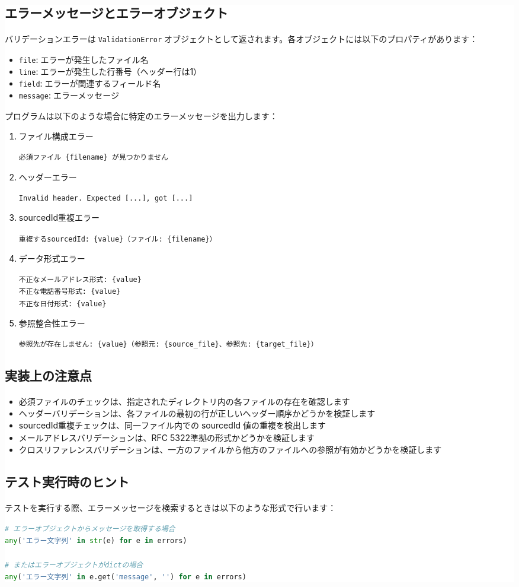 ## エラーメッセージとエラーオブジェクト

バリデーションエラーは `ValidationError` オブジェクトとして返されます。各オブジェクトには以下のプロパティがあります：

- `file`: エラーが発生したファイル名
- `line`: エラーが発生した行番号（ヘッダー行は1）
- `field`: エラーが関連するフィールド名
- `message`: エラーメッセージ

プログラムは以下のような場合に特定のエラーメッセージを出力します：

1. ファイル構成エラー
   ```
   必須ファイル {filename} が見つかりません
   ```

2. ヘッダーエラー
   ```
   Invalid header. Expected [...], got [...]
   ```

3. sourcedId重複エラー
   ```
   重複するsourcedId: {value}（ファイル: {filename}）
   ```

4. データ形式エラー
   ```
   不正なメールアドレス形式: {value}
   不正な電話番号形式: {value}
   不正な日付形式: {value}
   ```

5. 参照整合性エラー
   ```
   参照先が存在しません: {value}（参照元: {source_file}、参照先: {target_file}）
   ```

## 実装上の注意点

- 必須ファイルのチェックは、指定されたディレクトリ内の各ファイルの存在を確認します
- ヘッダーバリデーションは、各ファイルの最初の行が正しいヘッダー順序かどうかを検証します
- sourcedId重複チェックは、同一ファイル内での sourcedId 値の重複を検出します
- メールアドレスバリデーションは、RFC 5322準拠の形式かどうかを検証します
- クロスリファレンスバリデーションは、一方のファイルから他方のファイルへの参照が有効かどうかを検証します

## テスト実行時のヒント

テストを実行する際、エラーメッセージを検索するときは以下のような形式で行います：

```python
# エラーオブジェクトからメッセージを取得する場合
any('エラー文字列' in str(e) for e in errors)

# またはエラーオブジェクトがdictの場合
any('エラー文字列' in e.get('message', '') for e in errors)
```
